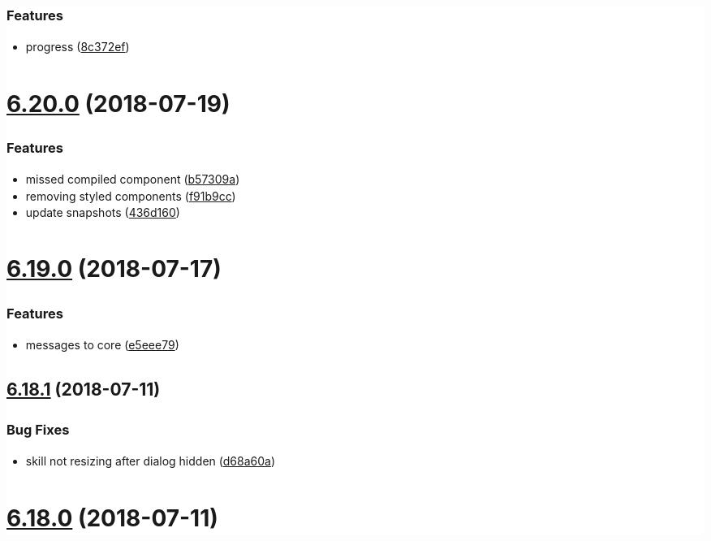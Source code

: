 
### Features

* progress ([8c372ef](https://github.com/sprucelabsai/workspace.sprucebot-skills-kit/commit/8c372ef))





<a name="6.20.0"></a>
# [6.20.0](https://github.com/sprucelabsai/workspace.sprucebot-skills-kit/compare/v6.19.0...v6.20.0) (2018-07-19)


### Features

* missed compiled component ([b57309a](https://github.com/sprucelabsai/workspace.sprucebot-skills-kit/commit/b57309a))
* removing styled components ([f91b9cc](https://github.com/sprucelabsai/workspace.sprucebot-skills-kit/commit/f91b9cc))
* update snapshots ([436d160](https://github.com/sprucelabsai/workspace.sprucebot-skills-kit/commit/436d160))





<a name="6.19.0"></a>
# [6.19.0](https://github.com/sprucelabsai/workspace.sprucebot-skills-kit/compare/v6.18.1...v6.19.0) (2018-07-17)


### Features

* messages to core ([e5eee79](https://github.com/sprucelabsai/workspace.sprucebot-skills-kit/commit/e5eee79))





<a name="6.18.1"></a>
## [6.18.1](https://github.com/sprucelabsai/workspace.sprucebot-skills-kit/compare/v6.18.0...v6.18.1) (2018-07-11)


### Bug Fixes

* skill not resizing after dialog hidden ([d68a60a](https://github.com/sprucelabsai/workspace.sprucebot-skills-kit/commit/d68a60a))





<a name="6.18.0"></a>
# [6.18.0](https://github.com/sprucelabsai/workspace.sprucebot-skills-kit/compare/v6.17.0...v6.18.0) (2018-07-11)
